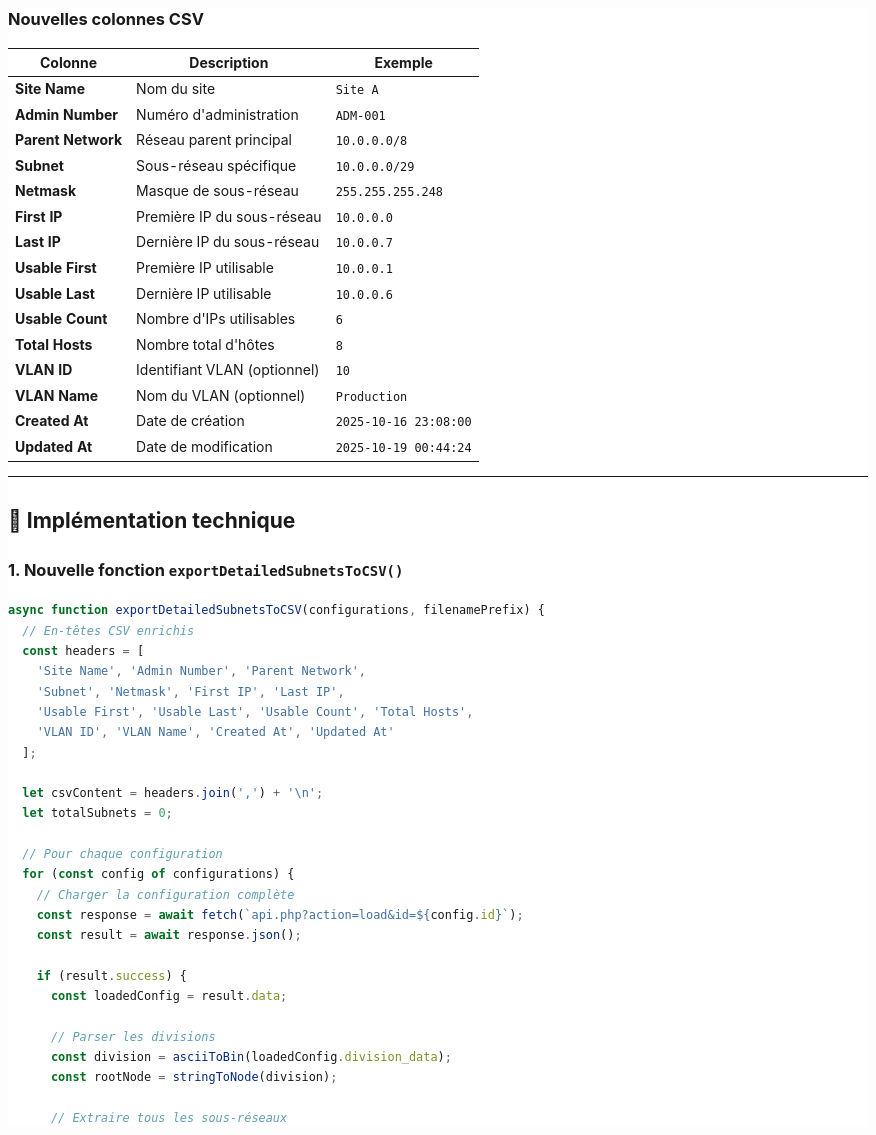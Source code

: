 ### Nouvelles colonnes CSV

| Colonne | Description | Exemple |
|---------|-------------|---------|
| **Site Name** | Nom du site | `Site A` |
| **Admin Number** | Numéro d'administration | `ADM-001` |
| **Parent Network** | Réseau parent principal | `10.0.0.0/8` |
| **Subnet** | Sous-réseau spécifique | `10.0.0.0/29` |
| **Netmask** | Masque de sous-réseau | `255.255.255.248` |
| **First IP** | Première IP du sous-réseau | `10.0.0.0` |
| **Last IP** | Dernière IP du sous-réseau | `10.0.0.7` |
| **Usable First** | Première IP utilisable | `10.0.0.1` |
| **Usable Last** | Dernière IP utilisable | `10.0.0.6` |
| **Usable Count** | Nombre d'IPs utilisables | `6` |
| **Total Hosts** | Nombre total d'hôtes | `8` |
| **VLAN ID** | Identifiant VLAN (optionnel) | `10` |
| **VLAN Name** | Nom du VLAN (optionnel) | `Production` |
| **Created At** | Date de création | `2025-10-16 23:08:00` |
| **Updated At** | Date de modification | `2025-10-19 00:44:24` |

---

## 🔧 Implémentation technique

### 1. Nouvelle fonction `exportDetailedSubnetsToCSV()`

```javascript
async function exportDetailedSubnetsToCSV(configurations, filenamePrefix) {
  // En-têtes CSV enrichis
  const headers = [
    'Site Name', 'Admin Number', 'Parent Network',
    'Subnet', 'Netmask', 'First IP', 'Last IP',
    'Usable First', 'Usable Last', 'Usable Count', 'Total Hosts',
    'VLAN ID', 'VLAN Name', 'Created At', 'Updated At'
  ];
  
  let csvContent = headers.join(',') + '\n';
  let totalSubnets = 0;
  
  // Pour chaque configuration
  for (const config of configurations) {
    // Charger la configuration complète
    const response = await fetch(`api.php?action=load&id=${config.id}`);
    const result = await response.json();
    
    if (result.success) {
      const loadedConfig = result.data;
      
      // Parser les divisions
      const division = asciiToBin(loadedConfig.division_data);
      const rootNode = stringToNode(division);
      
      // Extraire tous les sous-réseaux
```